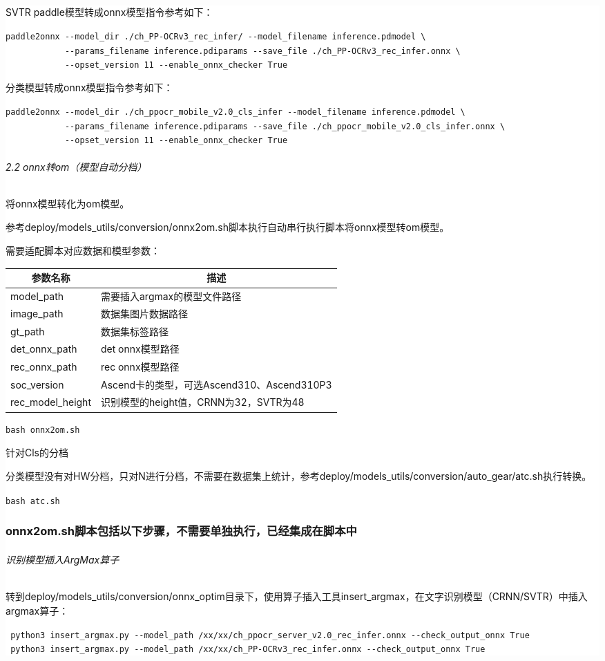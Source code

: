 SVTR paddle模型转成onnx模型指令参考如下：

  ```
  paddle2onnx --model_dir ./ch_PP-OCRv3_rec_infer/ --model_filename inference.pdmodel \
              --params_filename inference.pdiparams --save_file ./ch_PP-OCRv3_rec_infer.onnx \
              --opset_version 11 --enable_onnx_checker True
  ```

分类模型转成onnx模型指令参考如下：

  ```
  paddle2onnx --model_dir ./ch_ppocr_mobile_v2.0_cls_infer --model_filename inference.pdmodel \
              --params_filename inference.pdiparams --save_file ./ch_ppocr_mobile_v2.0_cls_infer.onnx \
              --opset_version 11 --enable_onnx_checker True
  ```

###### 2.2 onnx转om（模型自动分档）

将onnx模型转化为om模型。

参考deploy/models_utils/conversion/onnx2om.sh脚本执行自动串行执行脚本将onnx模型转om模型。

需要适配脚本对应数据和模型参数：

| 参数名称          | 描述                |
|---------------|-------------------|
| model_path    | 需要插入argmax的模型文件路径 |
| image_path    | 数据集图片数据路径         |
| gt_path       | 数据集标签路径           |
| det_onnx_path | det onnx模型路径      |
| rec_onnx_path | rec onnx模型路径      |
| soc_version   | Ascend卡的类型，可选Ascend310、Ascend310P3 |
| rec_model_height| 识别模型的height值，CRNN为32，SVTR为48 |

  ```
  bash onnx2om.sh
  ```

针对Cls的分档

分类模型没有对HW分档，只对N进行分档，不需要在数据集上统计，参考deploy/models_utils/conversion/auto_gear/atc.sh执行转换。

  ```
  bash atc.sh
  ```

### onnx2om.sh脚本包括以下步骤，不需要单独执行，已经集成在脚本中

###### 识别模型插入ArgMax算子

转到deploy/models_utils/conversion/onnx_optim目录下，使用算子插入工具insert_argmax，在文字识别模型（CRNN/SVTR）中插入argmax算子：

  ```
   python3 insert_argmax.py --model_path /xx/xx/ch_ppocr_server_v2.0_rec_infer.onnx --check_output_onnx True
   python3 insert_argmax.py --model_path /xx/xx/ch_PP-OCRv3_rec_infer.onnx --check_output_onnx True
  ```
